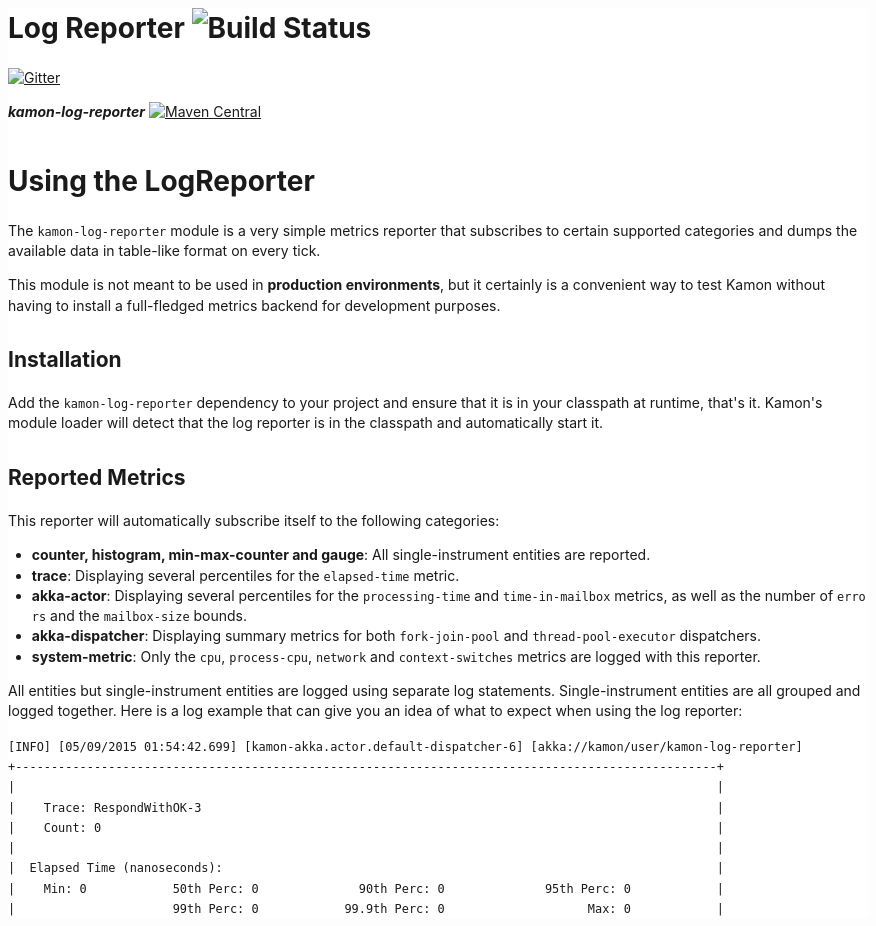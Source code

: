 Log Reporter   ![Build Status](https://travis-ci.org/kamon-io/kamon-log-reporter.svg?branch=master)
==========================

[![Gitter](https://badges.gitter.im/Join%20Chat.svg)](https://gitter.im/kamon-io/Kamon?utm_source=badge&utm_medium=badge&utm_campaign=pr-badge&utm_content=badge)

***kamon-log-reporter*** [![Maven Central](https://maven-badges.herokuapp.com/maven-central/io.kamon/kamon-log-reporter_2.11/badge.svg)](https://maven-badges.herokuapp.com/maven-central/io.kamon/kamon-log-reporter.11)

Using the LogReporter
=====================

The `kamon-log-reporter` module is a very simple metrics reporter that subscribes to certain supported categories and
dumps the available data in table-like format on every tick.

This module is not meant to be used in <b>production environments</b>, but it certainly is a convenient way to test Kamon without having to install a full-fledged metrics backend for development purposes.


Installation
------------

Add the `kamon-log-reporter` dependency to your project and ensure that it is in your classpath at runtime, that's it.
Kamon's module loader will detect that the log reporter is in the classpath and automatically start it.


Reported Metrics
----------------

This reporter will automatically subscribe itself to the following categories:

* __counter, histogram, min-max-counter and gauge__: All single-instrument entities are reported.
* __trace__: Displaying several percentiles for the `elapsed-time` metric.
* __akka-actor__: Displaying several percentiles for the `processing-time` and `time-in-mailbox` metrics, as well as
the number of `errors` and the `mailbox-size` bounds.
* __akka-dispatcher__: Displaying summary metrics for both `fork-join-pool` and `thread-pool-executor` dispatchers.
* __system-metric__: Only the `cpu`, `process-cpu`, `network` and `context-switches` metrics are logged with this reporter.

All entities but single-instrument entities are logged using separate log statements. Single-instrument entities are all
grouped and logged together. Here is a log example that can give you an idea of what to expect when using the log reporter:

```
[INFO] [05/09/2015 01:54:42.699] [kamon-akka.actor.default-dispatcher-6] [akka://kamon/user/kamon-log-reporter]
+--------------------------------------------------------------------------------------------------+
|                                                                                                  |
|    Trace: RespondWithOK-3                                                                        |
|    Count: 0                                                                                      |
|                                                                                                  |
|  Elapsed Time (nanoseconds):                                                                     |
|    Min: 0            50th Perc: 0              90th Perc: 0              95th Perc: 0            |
|                      99th Perc: 0            99.9th Perc: 0                    Max: 0            |
```